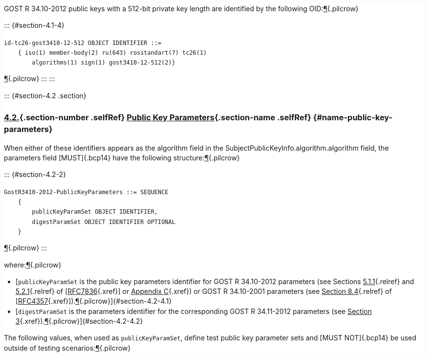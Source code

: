GOST R 34.10-2012 public keys with a 512-bit private key length are
identified by the following OID:[¶](#section-4.1-3){.pilcrow}

::: {#section-4.1-4}
``` {.lang-asn.1 .sourcecode}
id-tc26-gost3410-12-512 OBJECT IDENTIFIER ::=
    { iso(1) member-body(2) ru(643) rosstandart(7) tc26(1)
        algorithms(1) sign(1) gost3410-12-512(2)}
```

[¶](#section-4.1-4){.pilcrow}
:::
:::

::: {#section-4.2 .section}
### [4.2.](#section-4.2){.section-number .selfRef} [Public Key Parameters](#name-public-key-parameters){.section-name .selfRef} {#name-public-key-parameters}

When either of these identifiers appears as the algorithm field in the
SubjectPublicKeyInfo.algorithm.algorithm field, the parameters field
[MUST]{.bcp14} have the following
structure:[¶](#section-4.2-1){.pilcrow}

::: {#section-4.2-2}
``` {.lang-asn.1 .sourcecode}
GostR3410-2012-PublicKeyParameters ::= SEQUENCE
    {
        publicKeyParamSet OBJECT IDENTIFIER,
        digestParamSet OBJECT IDENTIFIER OPTIONAL
    }
```

[¶](#section-4.2-2){.pilcrow}
:::

where:[¶](#section-4.2-3){.pilcrow}

-   [`publicKeyParamSet` is the public key parameters identifier for
    GOST R 34.10-2012 parameters (see
    Sections [5.1.1](https://www.rfc-editor.org/rfc/rfc7836#section-5.1.1){.relref}
    and
    [5.2.1](https://www.rfc-editor.org/rfc/rfc7836#section-5.2.1){.relref}
    of \[[RFC7836](#RFC7836){.xref}\] or [Appendix
    C](#pkparamsBCD){.xref}) or GOST R 34.10-2001 parameters (see
    [Section
    8.4](https://www.rfc-editor.org/rfc/rfc4357#section-8.4){.relref} of
    \[[RFC4357](#RFC4357){.xref}\]).[¶](#section-4.2-4.1){.pilcrow}]{#section-4.2-4.1}
-   [`digestParamSet` is the parameters identifier for the corresponding
    GOST R 34.11-2012 parameters (see [Section
    3](#streebog){.xref}).[¶](#section-4.2-4.2){.pilcrow}]{#section-4.2-4.2}

The following values, when used as `publicKeyParamSet`, define test
public key parameter sets and [MUST NOT]{.bcp14} be used outside of
testing scenarios:[¶](#section-4.2-5){.pilcrow}
